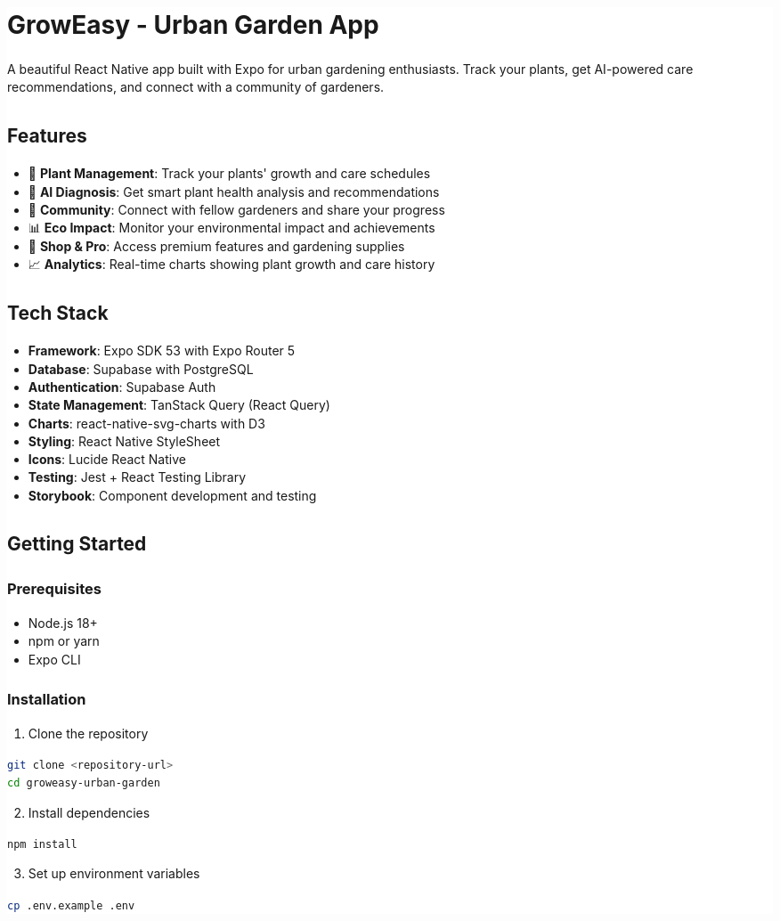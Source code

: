# GrowEasy - Urban Garden App

A beautiful React Native app built with Expo for urban gardening enthusiasts. Track your plants, get AI-powered care recommendations, and connect with a community of gardeners.

## Features

- 🌱 **Plant Management**: Track your plants' growth and care schedules
- 🤖 **AI Diagnosis**: Get smart plant health analysis and recommendations  
- 👥 **Community**: Connect with fellow gardeners and share your progress
- 📊 **Eco Impact**: Monitor your environmental impact and achievements
- 🛒 **Shop & Pro**: Access premium features and gardening supplies
- 📈 **Analytics**: Real-time charts showing plant growth and care history

## Tech Stack

- **Framework**: Expo SDK 53 with Expo Router 5
- **Database**: Supabase with PostgreSQL
- **Authentication**: Supabase Auth
- **State Management**: TanStack Query (React Query)
- **Charts**: react-native-svg-charts with D3
- **Styling**: React Native StyleSheet
- **Icons**: Lucide React Native
- **Testing**: Jest + React Testing Library
- **Storybook**: Component development and testing

## Getting Started

### Prerequisites

- Node.js 18+ 
- npm or yarn
- Expo CLI

### Installation

1. Clone the repository
```bash
git clone <repository-url>
cd groweasy-urban-garden
```

2. Install dependencies
```bash
npm install
```

3. Set up environment variables
```bash
cp .env.example .env
```
